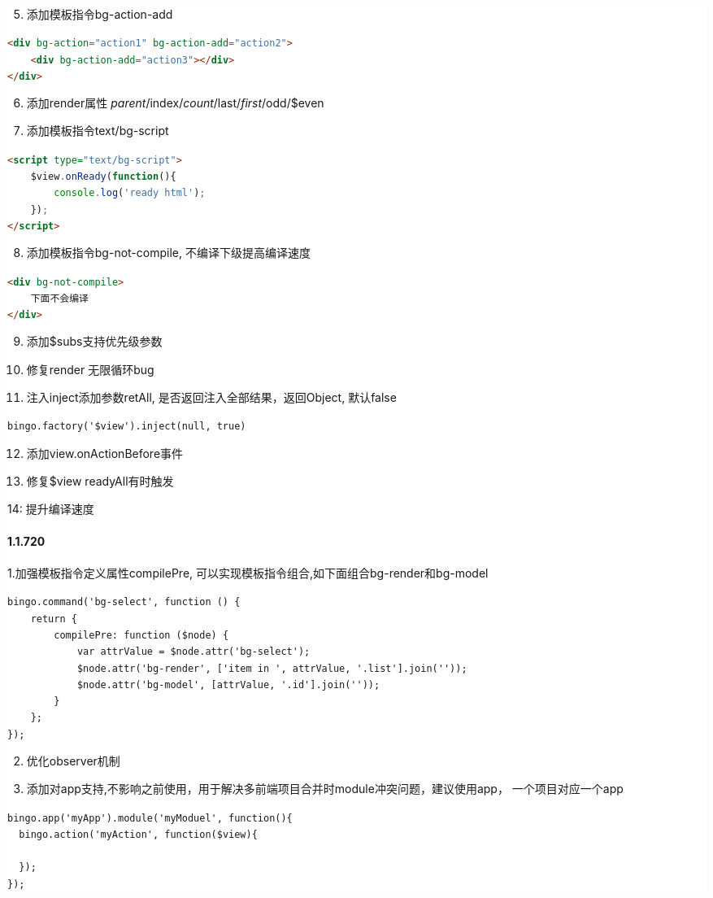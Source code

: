 5. 添加模板指令bg-action-add
```html
<div bg-action="action1" bg-action-add="action2">
    <div bg-action-add="action3"></div>
</div>
```

6. 添加render属性 $parent/$index/$count/$last/$first/$odd/$even

7. 添加模板指令text/bg-script
```html
<script type="text/bg-script">
    $view.onReady(function(){
        console.log('ready html');
    });
</script>
```

8. 添加模板指令bg-not-compile,  不编译下级提高编译速度
```html
<div bg-not-compile>
    下面不会编译
</div>
```

9. 添加$subs支持优先级参数

10. 修复render 无限循环bug

11. 注入inject添加参数retAll, 是否返回注入全部结果，返回Object, 默认false
```script
bingo.factory('$view').inject(null, true)
```

12. 添加view.onActionBefore事件

13. 修复$view readyAll有时触发

14: 提升编译速度

#### 1.1.720
1.加强模板指令定义属性compilePre, 可以实现模板指令组合,如下面组合bg-render和bg-model
```script
bingo.command('bg-select', function () {
    return {
        compilePre: function ($node) {
            var attrValue = $node.attr('bg-select');
            $node.attr('bg-render', ['item in ', attrValue, '.list'].join(''));
            $node.attr('bg-model', [attrValue, '.id'].join(''));
        }
    };
});
```

2. 优化observer机制

3. 添加对app支持,不影响之前使用，用于解决多前端项目合并时module冲突问题，建议使用app， 一个项目对应一个app
```script
bingo.app('myApp').module('myModuel', function(){
  bingo.action('myAction', function($view){
  
  });
});

```
